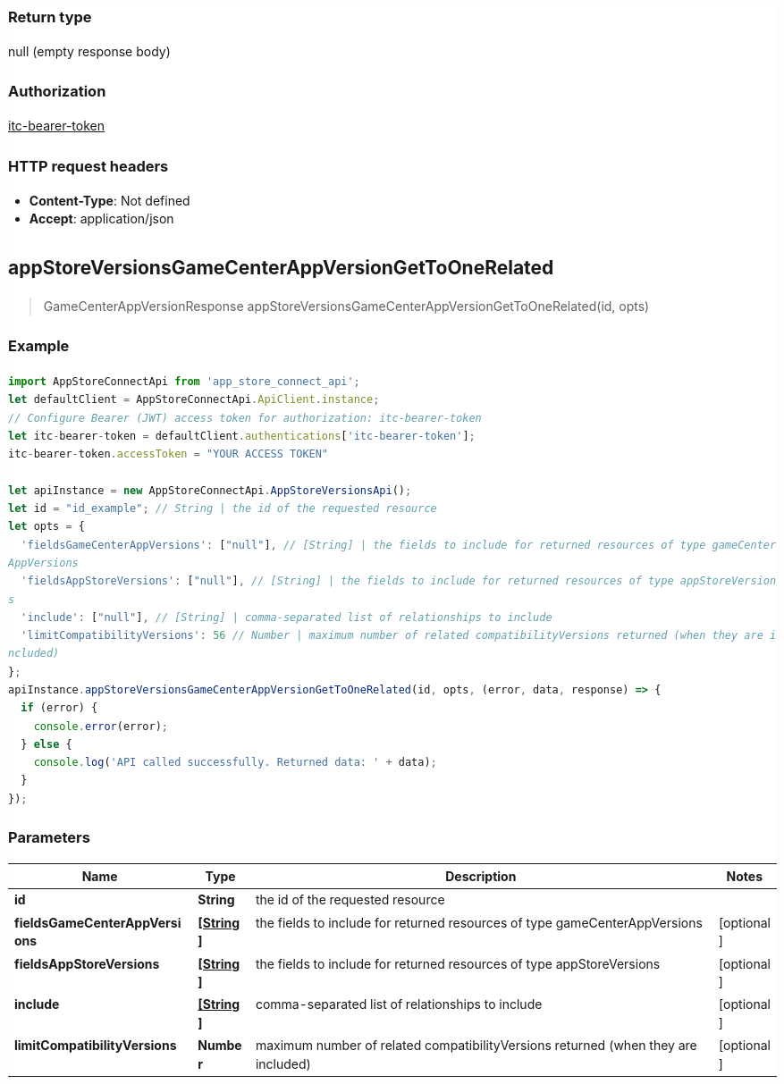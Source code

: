 ### Return type

null (empty response body)

### Authorization

[itc-bearer-token](../README.md#itc-bearer-token)

### HTTP request headers

- **Content-Type**: Not defined
- **Accept**: application/json


## appStoreVersionsGameCenterAppVersionGetToOneRelated

> GameCenterAppVersionResponse appStoreVersionsGameCenterAppVersionGetToOneRelated(id, opts)



### Example

```javascript
import AppStoreConnectApi from 'app_store_connect_api';
let defaultClient = AppStoreConnectApi.ApiClient.instance;
// Configure Bearer (JWT) access token for authorization: itc-bearer-token
let itc-bearer-token = defaultClient.authentications['itc-bearer-token'];
itc-bearer-token.accessToken = "YOUR ACCESS TOKEN"

let apiInstance = new AppStoreConnectApi.AppStoreVersionsApi();
let id = "id_example"; // String | the id of the requested resource
let opts = {
  'fieldsGameCenterAppVersions': ["null"], // [String] | the fields to include for returned resources of type gameCenterAppVersions
  'fieldsAppStoreVersions': ["null"], // [String] | the fields to include for returned resources of type appStoreVersions
  'include': ["null"], // [String] | comma-separated list of relationships to include
  'limitCompatibilityVersions': 56 // Number | maximum number of related compatibilityVersions returned (when they are included)
};
apiInstance.appStoreVersionsGameCenterAppVersionGetToOneRelated(id, opts, (error, data, response) => {
  if (error) {
    console.error(error);
  } else {
    console.log('API called successfully. Returned data: ' + data);
  }
});
```

### Parameters


Name | Type | Description  | Notes
------------- | ------------- | ------------- | -------------
 **id** | **String**| the id of the requested resource | 
 **fieldsGameCenterAppVersions** | [**[String]**](String.md)| the fields to include for returned resources of type gameCenterAppVersions | [optional] 
 **fieldsAppStoreVersions** | [**[String]**](String.md)| the fields to include for returned resources of type appStoreVersions | [optional] 
 **include** | [**[String]**](String.md)| comma-separated list of relationships to include | [optional] 
 **limitCompatibilityVersions** | **Number**| maximum number of related compatibilityVersions returned (when they are included) | [optional] 
